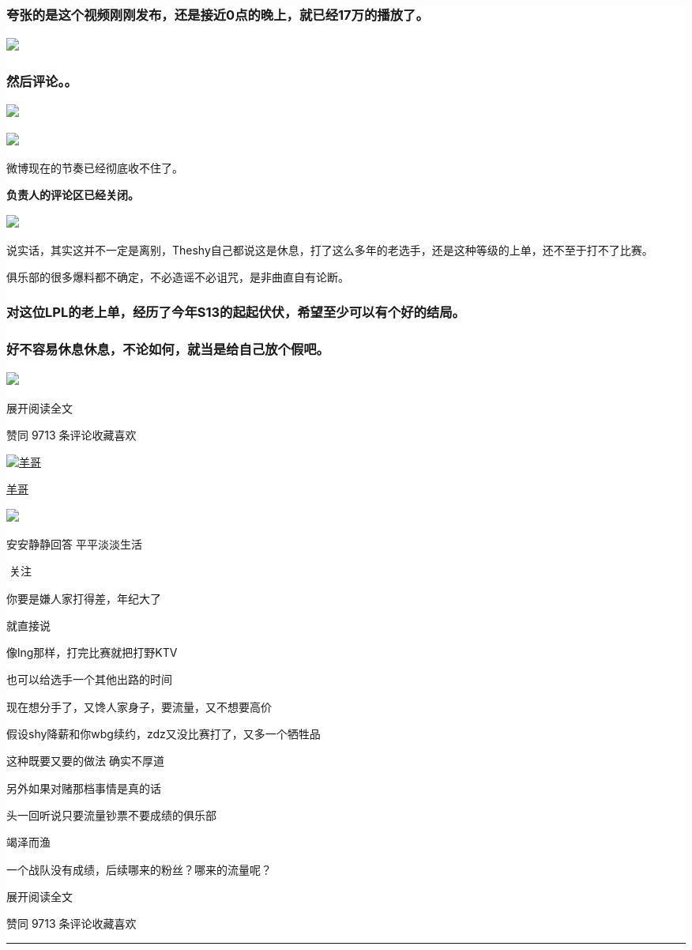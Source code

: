 ### 夸张的是这个视频刚刚发布，还是接近0点的晚上，**就已经17万的播放了。**

![](https://proxy-prod.omnivore-image-cache.app/541x0,slwVKaVFZ51iyzdL35ezSAZiyr-2dKwgGbfaU6We5pKk/https://pica.zhimg.com/50/v2-995fbfddbf3fe55c547dc8792ff3c7f3_720w.jpg?source=1def8aca)

### **然后评论。。**

![](https://proxy-prod.omnivore-image-cache.app/102x0,sIN1nnTTczNJrmv3xVqupwbjjUtRb-cPnx94hUOp7BwM/https://picx.zhimg.com/50/v2-3e5d34391cc1a703b13367ca83a3dce5_720w.jpg?source=1def8aca)

![](https://proxy-prod.omnivore-image-cache.app/916x0,si_DSKncJCYy2a3cfNvkDEA5aRDGa6iUvZU2rNYuAvlY/https://picx.zhimg.com/50/v2-b91cc108b6b5d58dae9fd5ee11a41c39_720w.jpg?source=1def8aca)

微博现在的节奏已经彻底收不住了。

**负责人的评论区已经关闭。**

![](https://proxy-prod.omnivore-image-cache.app/627x0,s3oJO4ayPP8ZVf-HkzaG0oEDO65PYehPeFVvfdhALTm4/https://pic1.zhimg.com/50/v2-9a5f35aaa922864a9dce8cb99cfc7b67_720w.jpg?source=1def8aca)

说实话，其实这并不一定是离别，Theshy自己都说这是休息，打了这么多年的老选手，还是这种等级的上单，还不至于打不了比赛。

俱乐部的很多爆料都不确定，不必造谣不必诅咒，是非曲直自有论断。

### 对这位LPL的老上单，经历了今年S13的起起伏伏，希望至少可以有个好的结局。

### 好不容易休息休息，不论如何，就当是给自己放个假吧。

![](https://proxy-prod.omnivore-image-cache.app/1104x0,scW7xy8RKOcK02aQKZ6nzEhgQfnwWNdYVn0xjEM464l8/https://picx.zhimg.com/50/v2-44ecfdb5dd79b227f770506f6d36226d_720w.jpg?source=1def8aca)

展开阅读全文​

​赞同 97​​13 条评论​收藏​喜欢

[![羊哥](https://proxy-prod.omnivore-image-cache.app/0x0,sgyZBrTzcZXfKZpdLgELUwIqWABxSHkpnSzxZXHdCkTA/https://picx.zhimg.com/v2-aff937dfad6c1d87b6f2e60d8969c0d5_l.jpg?source=1def8aca)](https://www.zhihu.com/people/bo-ci-wan-na)

[羊哥](https://www.zhihu.com/people/bo-ci-wan-na)

​![](https://proxy-prod.omnivore-image-cache.app/0x0,sEQaOWrSM4sYxMszrQ6lhsM51WgM5AvlqxCkeG6GJZz4/https://pic1.zhimg.com/v2-4812630bc27d642f7cafcd6cdeca3d7a.jpg?source=88ceefae)

安安静静回答 平平淡淡生活

​ 关注

你要是嫌人家打得差，年纪大了

就直接说

像lng那样，打完比赛就把打野KTV

也可以给选手一个其他出路的时间

现在想分手了，又馋人家身子，要流量，又不想要高价

假设shy降薪和你wbg续约，zdz又没比赛打了，又多一个牺牲品

这种既要又要的做法 确实不厚道

另外如果对赌那档事情是真的话

头一回听说只要流量钞票不要成绩的俱乐部

竭泽而渔

一个战队没有成绩，后续哪来的粉丝？哪来的流量呢？

[](https://www.zhihu.com/question/593514613/answer/2967517898?utm%5Fpsn=1717822978270642176)

展开阅读全文​

​赞同 97​​13 条评论​收藏​喜欢

---

